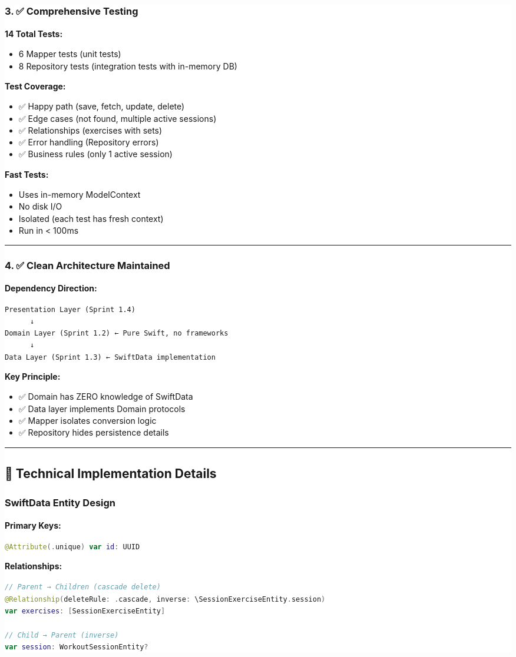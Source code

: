 
### 3. ✅ Comprehensive Testing

**14 Total Tests:**
- 6 Mapper tests (unit tests)
- 8 Repository tests (integration tests with in-memory DB)

**Test Coverage:**
- ✅ Happy path (save, fetch, update, delete)
- ✅ Edge cases (not found, multiple active sessions)
- ✅ Relationships (exercises with sets)
- ✅ Error handling (Repository errors)
- ✅ Business rules (only 1 active session)

**Fast Tests:**
- Uses in-memory ModelContext
- No disk I/O
- Isolated (each test has fresh context)
- Run in < 100ms

---

### 4. ✅ Clean Architecture Maintained

**Dependency Direction:**
```
Presentation Layer (Sprint 1.4)
      ↓
Domain Layer (Sprint 1.2) ← Pure Swift, no frameworks
      ↓
Data Layer (Sprint 1.3) ← SwiftData implementation
```

**Key Principle:**
- ✅ Domain has ZERO knowledge of SwiftData
- ✅ Data layer implements Domain protocols
- ✅ Mapper isolates conversion logic
- ✅ Repository hides persistence details

---

## 🔧 Technical Implementation Details

### SwiftData Entity Design

**Primary Keys:**
```swift
@Attribute(.unique) var id: UUID
```

**Relationships:**
```swift
// Parent → Children (cascade delete)
@Relationship(deleteRule: .cascade, inverse: \SessionExerciseEntity.session)
var exercises: [SessionExerciseEntity]

// Child → Parent (inverse)
var session: WorkoutSessionEntity?
```
